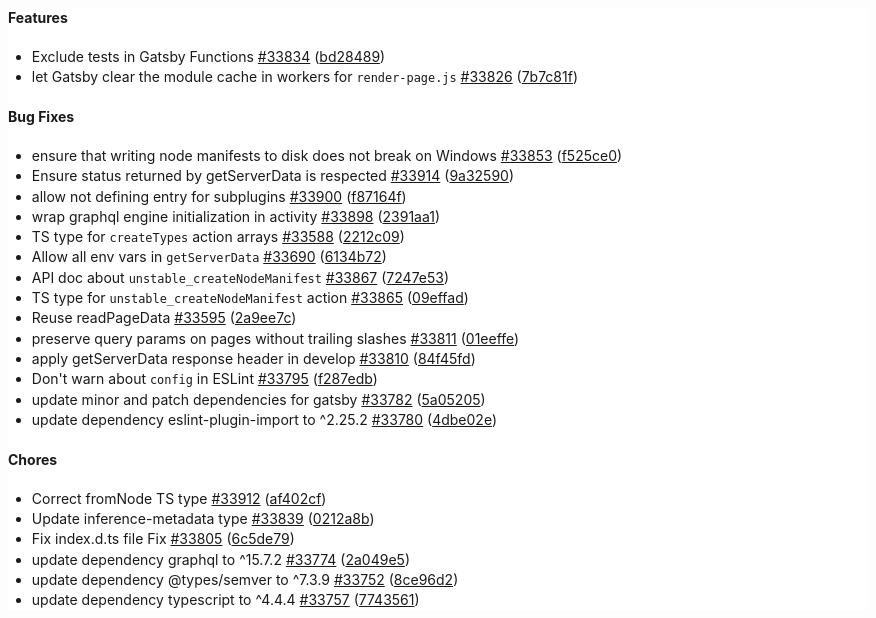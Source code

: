 #### Features

- Exclude tests in Gatsby Functions [#33834](https://github.com/gatsbyjs/gatsby/issues/33834) ([bd28489](https://github.com/gatsbyjs/gatsby/commit/bd28489a1019d2109c5ec695583d34c9994913ef))
- let Gatsby clear the module cache in workers for `render-page.js` [#33826](https://github.com/gatsbyjs/gatsby/issues/33826) ([7b7c81f](https://github.com/gatsbyjs/gatsby/commit/7b7c81f3292ae78d29af3d046739249dea3ed8a2))

#### Bug Fixes

- ensure that writing node manifests to disk does not break on Windows [#33853](https://github.com/gatsbyjs/gatsby/issues/33853) ([f525ce0](https://github.com/gatsbyjs/gatsby/commit/f525ce05c6fa6c4d1096922e0fac8b6370016b2a))
- Ensure status returned by getServerData is respected [#33914](https://github.com/gatsbyjs/gatsby/issues/33914) ([9a32590](https://github.com/gatsbyjs/gatsby/commit/9a32590d31a32af0e681016ef3d358ce82b98ee2))
- allow not defining entry for subplugins [#33900](https://github.com/gatsbyjs/gatsby/issues/33900) ([f87164f](https://github.com/gatsbyjs/gatsby/commit/f87164f6af6285365ec2098d6233313a6b4c0982))
- wrap graphql engine initialization in activity [#33898](https://github.com/gatsbyjs/gatsby/issues/33898) ([2391aa1](https://github.com/gatsbyjs/gatsby/commit/2391aa12ceb549047e596861931cdac48373e5b4))
- TS type for `createTypes` action arrays [#33588](https://github.com/gatsbyjs/gatsby/issues/33588) ([2212c09](https://github.com/gatsbyjs/gatsby/commit/2212c0911bbb21f418283af094e2f96414050974))
- Allow all env vars in `getServerData` [#33690](https://github.com/gatsbyjs/gatsby/issues/33690) ([6134b72](https://github.com/gatsbyjs/gatsby/commit/6134b7282dc6774f383aa76a70d2e96d274997c5))
- API doc about `unstable_createNodeManifest` [#33867](https://github.com/gatsbyjs/gatsby/issues/33867) ([7247e53](https://github.com/gatsbyjs/gatsby/commit/7247e53775d38f6c1b65655b307c3620ed0eea77))
- TS type for `unstable_createNodeManifest` action [#33865](https://github.com/gatsbyjs/gatsby/issues/33865) ([09effad](https://github.com/gatsbyjs/gatsby/commit/09effadac3eb4de01c204776a2306f5310220e83))
- Reuse readPageData [#33595](https://github.com/gatsbyjs/gatsby/issues/33595) ([2a9ee7c](https://github.com/gatsbyjs/gatsby/commit/2a9ee7c8cd1ba9994f10e911f6b140144796f3f9))
- preserve query params on pages without trailing slashes [#33811](https://github.com/gatsbyjs/gatsby/issues/33811) ([01eeffe](https://github.com/gatsbyjs/gatsby/commit/01eeffe2105a9dec815b69b5aa2b85e449dfb489))
- apply getServerData response header in develop [#33810](https://github.com/gatsbyjs/gatsby/issues/33810) ([84f45fd](https://github.com/gatsbyjs/gatsby/commit/84f45fdc9f826121f088e28b212c8f63f372e543))
- Don't warn about `config` in ESLint [#33795](https://github.com/gatsbyjs/gatsby/issues/33795) ([f287edb](https://github.com/gatsbyjs/gatsby/commit/f287edb988c086f11a846a00ff536640e10b47ea))
- update minor and patch dependencies for gatsby [#33782](https://github.com/gatsbyjs/gatsby/issues/33782) ([5a05205](https://github.com/gatsbyjs/gatsby/commit/5a0520577ca444791164a38137a0b0c4849c7527))
- update dependency eslint-plugin-import to ^2.25.2 [#33780](https://github.com/gatsbyjs/gatsby/issues/33780) ([4dbe02e](https://github.com/gatsbyjs/gatsby/commit/4dbe02ee51988927795d547f219a0ffdd50e174a))

#### Chores

- Correct fromNode TS type [#33912](https://github.com/gatsbyjs/gatsby/issues/33912) ([af402cf](https://github.com/gatsbyjs/gatsby/commit/af402cfbd9366e940127f28f4022f80b0f73defb))
- Update inference-metadata type [#33839](https://github.com/gatsbyjs/gatsby/issues/33839) ([0212a8b](https://github.com/gatsbyjs/gatsby/commit/0212a8bf360cce8d0b93a300d5240c7cb79a48a0))
- Fix index.d.ts file Fix [#33805](https://github.com/gatsbyjs/gatsby/issues/33805) ([6c5de79](https://github.com/gatsbyjs/gatsby/commit/6c5de7932b7d635e9651593223bd6b448367c205))
- update dependency graphql to ^15.7.2 [#33774](https://github.com/gatsbyjs/gatsby/issues/33774) ([2a049e5](https://github.com/gatsbyjs/gatsby/commit/2a049e589dd039d2f3c9365551b215188fb0b159))
- update dependency @types/semver to ^7.3.9 [#33752](https://github.com/gatsbyjs/gatsby/issues/33752) ([8ce96d2](https://github.com/gatsbyjs/gatsby/commit/8ce96d2c87610f91914d847645dd75707f270519))
- update dependency typescript to ^4.4.4 [#33757](https://github.com/gatsbyjs/gatsby/issues/33757) ([7743561](https://github.com/gatsbyjs/gatsby/commit/7743561bbbe0a621d22030fecbba97dfc3e566d1))
